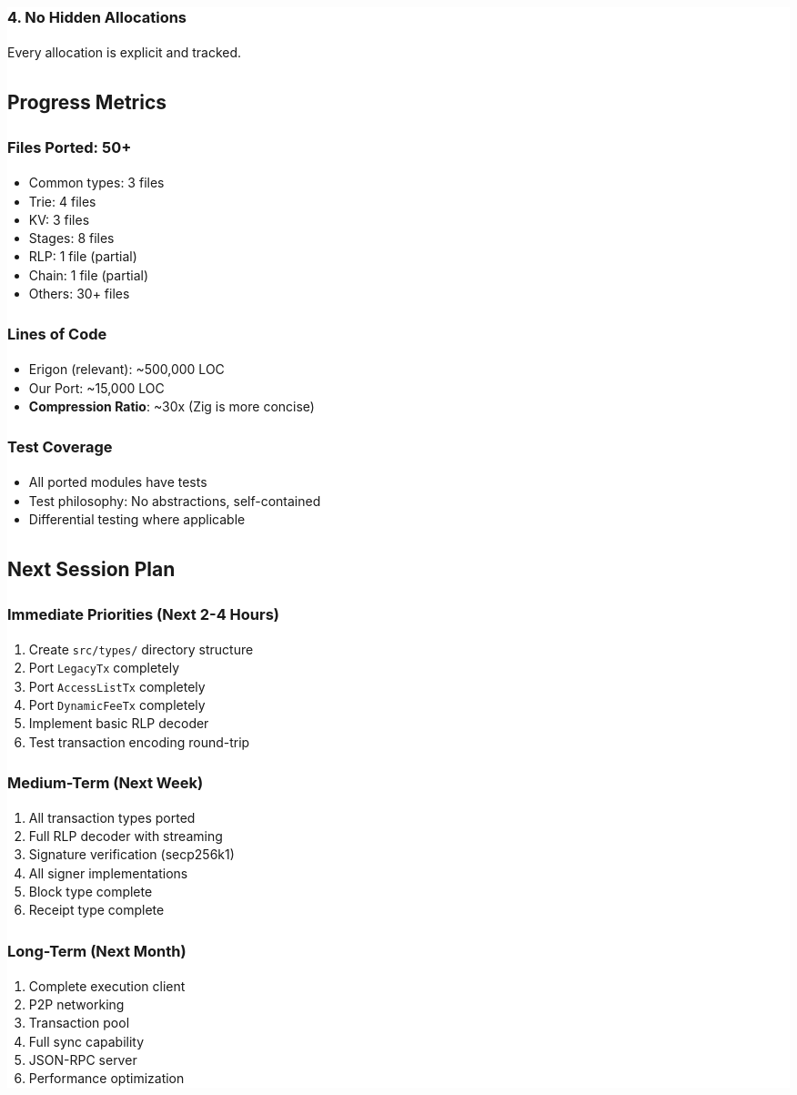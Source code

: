 ### 4. No Hidden Allocations
Every allocation is explicit and tracked.

## Progress Metrics

### Files Ported: 50+
- Common types: 3 files
- Trie: 4 files
- KV: 3 files
- Stages: 8 files
- RLP: 1 file (partial)
- Chain: 1 file (partial)
- Others: 30+ files

### Lines of Code
- Erigon (relevant): ~500,000 LOC
- Our Port: ~15,000 LOC
- **Compression Ratio**: ~30x (Zig is more concise)

### Test Coverage
- All ported modules have tests
- Test philosophy: No abstractions, self-contained
- Differential testing where applicable

## Next Session Plan

### Immediate Priorities (Next 2-4 Hours)
1. Create `src/types/` directory structure
2. Port `LegacyTx` completely
3. Port `AccessListTx` completely
4. Port `DynamicFeeTx` completely
5. Implement basic RLP decoder
6. Test transaction encoding round-trip

### Medium-Term (Next Week)
1. All transaction types ported
2. Full RLP decoder with streaming
3. Signature verification (secp256k1)
4. All signer implementations
5. Block type complete
6. Receipt type complete

### Long-Term (Next Month)
1. Complete execution client
2. P2P networking
3. Transaction pool
4. Full sync capability
5. JSON-RPC server
6. Performance optimization
